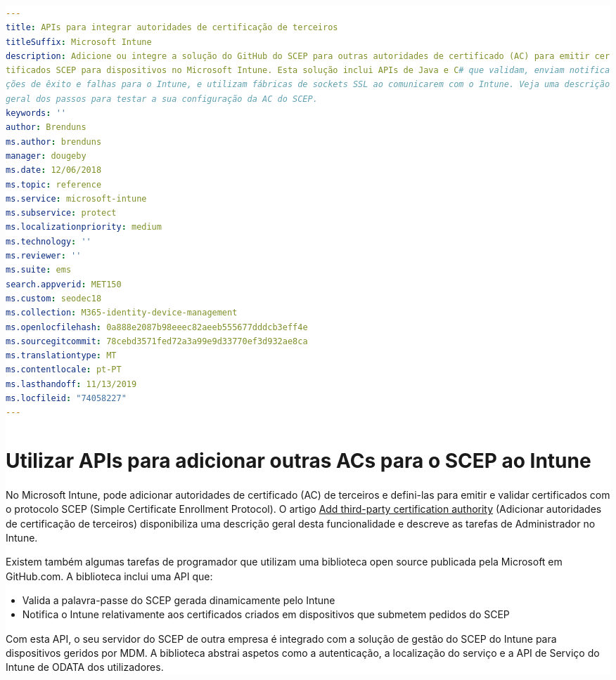 ```yaml
---
title: APIs para integrar autoridades de certificação de terceiros
titleSuffix: Microsoft Intune
description: Adicione ou integre a solução do GitHub do SCEP para outras autoridades de certificado (AC) para emitir certificados SCEP para dispositivos no Microsoft Intune. Esta solução inclui APIs de Java e C# que validam, enviam notificações de êxito e falhas para o Intune, e utilizam fábricas de sockets SSL ao comunicarem com o Intune. Veja uma descrição geral dos passos para testar a sua configuração da AC do SCEP.
keywords: ''
author: Brenduns
ms.author: brenduns
manager: dougeby
ms.date: 12/06/2018
ms.topic: reference
ms.service: microsoft-intune
ms.subservice: protect
ms.localizationpriority: medium
ms.technology: ''
ms.reviewer: ''
ms.suite: ems
search.appverid: MET150
ms.custom: seodec18
ms.collection: M365-identity-device-management
ms.openlocfilehash: 0a888e2087b98eeec82aeeb555677dddcb3eff4e
ms.sourcegitcommit: 78cebd3571fed72a3a99e9d33770ef3d932ae8ca
ms.translationtype: MT
ms.contentlocale: pt-PT
ms.lasthandoff: 11/13/2019
ms.locfileid: "74058227"
---
```

# <a name="use-apis-to-add-third-party-cas-for-scep-to-intune"></a>Utilizar APIs para adicionar outras ACs para o SCEP ao Intune

No Microsoft Intune, pode adicionar autoridades de certificado (AC) de terceiros e defini-las para emitir e validar certificados com o protocolo SCEP (Simple Certificate Enrollment Protocol). O artigo [Add third-party certification authority](certificate-authority-add-scep-overview.md) (Adicionar autoridades de certificação de terceiros) disponibiliza uma descrição geral desta funcionalidade e descreve as tarefas de Administrador no Intune.

Existem também algumas tarefas de programador que utilizam uma biblioteca open source publicada pela Microsoft em GitHub.com. A biblioteca inclui uma API que:

- Valida a palavra-passe do SCEP gerada dinamicamente pelo Intune
- Notifica o Intune relativamente aos certificados criados em dispositivos que submetem pedidos do SCEP

Com esta API, o seu servidor do SCEP de outra empresa é integrado com a solução de gestão do SCEP do Intune para dispositivos geridos por MDM. A biblioteca abstrai aspetos como a autenticação, a localização do serviço e a API de Serviço do Intune de ODATA dos utilizadores.
